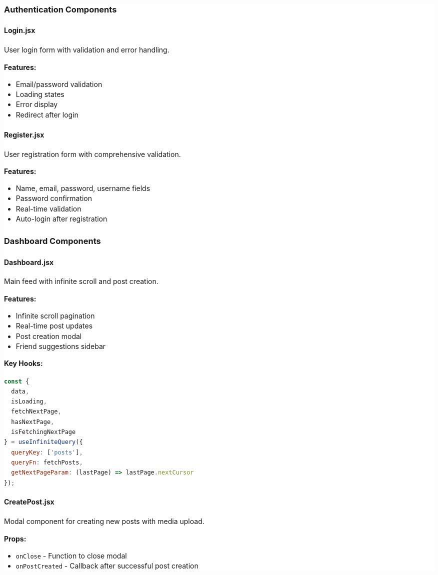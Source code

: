 ### Authentication Components

#### Login.jsx
User login form with validation and error handling.

**Features:**
- Email/password validation
- Loading states
- Error display
- Redirect after login

#### Register.jsx
User registration form with comprehensive validation.

**Features:**
- Name, email, password, username fields
- Password confirmation
- Real-time validation
- Auto-login after registration

### Dashboard Components

#### Dashboard.jsx
Main feed with infinite scroll and post creation.

**Features:**
- Infinite scroll pagination
- Real-time post updates
- Post creation modal
- Friend suggestions sidebar

**Key Hooks:**
```jsx
const {
  data,
  isLoading,
  fetchNextPage,
  hasNextPage,
  isFetchingNextPage
} = useInfiniteQuery({
  queryKey: ['posts'],
  queryFn: fetchPosts,
  getNextPageParam: (lastPage) => lastPage.nextCursor
});
```

#### CreatePost.jsx
Modal component for creating new posts with media upload.

**Props:**
- `onClose` - Function to close modal
- `onPostCreated` - Callback after successful post creation
